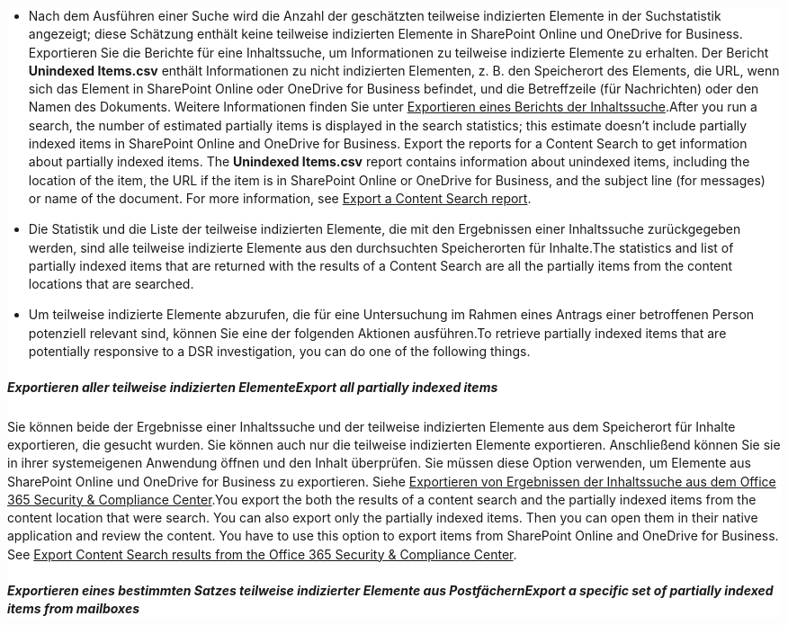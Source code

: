 -   <span data-ttu-id="8336b-p139">Nach dem Ausführen einer Suche wird die Anzahl der geschätzten teilweise indizierten Elemente in der Suchstatistik angezeigt; diese Schätzung enthält keine teilweise indizierten Elemente in SharePoint Online und OneDrive for Business. Exportieren Sie die Berichte für eine Inhaltssuche, um Informationen zu teilweise indizierte Elemente zu erhalten. Der Bericht **Unindexed Items.csv** enthält Informationen zu nicht indizierten Elementen, z. B. den Speicherort des Elements, die URL, wenn sich das Element in SharePoint Online oder OneDrive for Business befindet, und die Betreffzeile (für Nachrichten) oder den Namen des Dokuments. Weitere Informationen finden Sie unter [Exportieren eines Berichts der Inhaltssuche](https://support.office.com/article/Export-a-Content-Search-report-5c8c1db6-d8ac-4dbb-8a7a-f65d452169b9).</span><span class="sxs-lookup"><span data-stu-id="8336b-p139">After you run a search, the number of estimated partially items is displayed in the search statistics; this estimate doesn’t include partially indexed items in SharePoint Online and OneDrive for Business. Export the reports for a Content Search to get information about partially indexed items. The **Unindexed Items.csv** report contains information about unindexed items, including the location of the item, the URL if the item is in SharePoint Online or OneDrive for Business, and the subject line (for messages) or name of the document. For more information, see [Export a Content Search report](https://support.office.com/article/Export-a-Content-Search-report-5c8c1db6-d8ac-4dbb-8a7a-f65d452169b9).</span></span>

-   <span data-ttu-id="8336b-338">Die Statistik und die Liste der teilweise indizierten Elemente, die mit den Ergebnissen einer Inhaltssuche zurückgegeben werden, sind alle teilweise indizierte Elemente aus den durchsuchten Speicherorten für Inhalte.</span><span class="sxs-lookup"><span data-stu-id="8336b-338">The statistics and list of partially indexed items that are returned with the results of a Content Search are all the partially items from the content locations that are searched.</span></span>

-   <span data-ttu-id="8336b-339">Um teilweise indizierte Elemente abzurufen, die für eine Untersuchung im Rahmen eines Antrags einer betroffenen Person potenziell relevant sind, können Sie eine der folgenden Aktionen ausführen.</span><span class="sxs-lookup"><span data-stu-id="8336b-339">To retrieve partially indexed items that are potentially responsive to a DSR investigation, you can do one of the following things.</span></span>

##### <a name="export-all-partially-indexed-items"></a><span data-ttu-id="8336b-340">Exportieren aller teilweise indizierten Elemente</span><span class="sxs-lookup"><span data-stu-id="8336b-340">Export all partially indexed items</span></span>

<span data-ttu-id="8336b-p140">Sie können beide der Ergebnisse einer Inhaltssuche und der teilweise indizierten Elemente aus dem Speicherort für Inhalte exportieren, die gesucht wurden. Sie können auch nur die teilweise indizierten Elemente exportieren. Anschließend können Sie sie in ihrer systemeigenen Anwendung öffnen und den Inhalt überprüfen. Sie müssen diese Option verwenden, um Elemente aus SharePoint Online und OneDrive for Business zu exportieren. Siehe [Exportieren von Ergebnissen der Inhaltssuche aus dem Office 365 Security & Compliance Center](https://support.office.com/article/Export-Content-Search-results-from-the-Office-365-Security-Compliance-Center-ed48d448-3714-4c42-85f5-10f75f6a4278).</span><span class="sxs-lookup"><span data-stu-id="8336b-p140">You export the both the results of a content search and the partially indexed items from the content location that were search. You can also export only the partially indexed items. Then you can open them in their native application and review the content. You have to use this option to export items from SharePoint Online and OneDrive for Business. See [Export Content Search results from the Office 365 Security & Compliance Center](https://support.office.com/article/Export-Content-Search-results-from-the-Office-365-Security-Compliance-Center-ed48d448-3714-4c42-85f5-10f75f6a4278).</span></span>

##### <a name="export-a-specific-set-of-partially-indexed-items-from-mailboxes"></a><span data-ttu-id="8336b-346">Exportieren eines bestimmten Satzes teilweise indizierter Elemente aus Postfächern</span><span class="sxs-lookup"><span data-stu-id="8336b-346">Export a specific set of partially indexed items from mailboxes</span></span>
